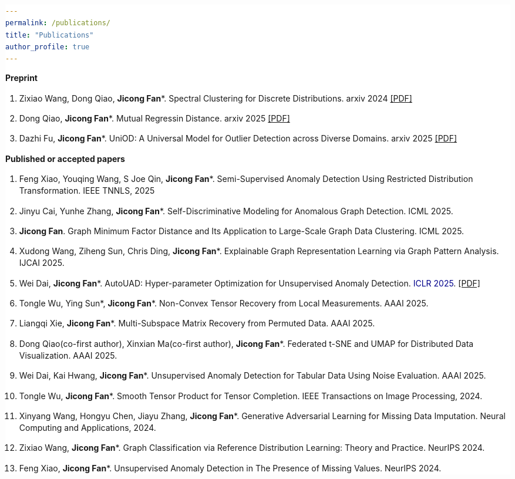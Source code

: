 ```yaml
---
permalink: /publications/
title: "Publications"
author_profile: true
---
```


<strong>Preprint</strong>

1. Zixiao Wang, Dong Qiao, <strong>Jicong Fan</strong>*. Spectral Clustering for Discrete Distributions. arxiv 2024 <a href="https://arxiv.org/pdf/2401.13913">[PDF]</a>

1. Dong Qiao, <strong>Jicong Fan</strong>*. Mutual Regressin Distance. arxiv 2025 <a href="https://arxiv.org/abs/2501.10617">[PDF]</a>

1. Dazhi Fu, <strong>Jicong Fan</strong>*. UniOD: A Universal Model for Outlier Detection across Diverse Domains. arxiv 2025 <a href="https://arxiv.org/pdf/2507.06624">[PDF]</a>

<strong>Published or accepted papers</strong>

1. Feng Xiao, Youqing Wang, S Joe Qin, <strong>Jicong Fan</strong>*. Semi-Supervised Anomaly Detection Using Restricted Distribution Transformation. IEEE TNNLS, 2025
   
1. Jinyu Cai, Yunhe Zhang, <strong>Jicong Fan</strong>*. Self-Discriminative Modeling for Anomalous Graph Detection. ICML 2025.
   
1. <strong>Jicong Fan</strong>. Graph Minimum Factor Distance and Its Application to Large-Scale Graph Data Clustering. ICML 2025.
   
1. Xudong Wang, Ziheng Sun, Chris Ding, <strong>Jicong Fan</strong>*. Explainable Graph Representation Learning via Graph Pattern Analysis. IJCAI 2025.

1. Wei Dai, <strong>Jicong Fan</strong>*. AutoUAD: Hyper-parameter Optimization for Unsupervised Anomaly Detection. <font color=DarkBlue>ICLR 2025</font>. <a href="https://openreview.net/pdf?id=ErQPdaD5wJ">[PDF]</a>

1. Tongle Wu, Ying Sun\*, <strong>Jicong Fan</strong>\*. Non-Convex Tensor Recovery from Local Measurements. AAAI 2025.

1. Liangqi Xie, <strong>Jicong Fan</strong>*. Multi-Subspace Matrix Recovery from Permuted Data. AAAI 2025.
   
1. Dong Qiao(co-first author), Xinxian Ma(co-first author), <strong>Jicong Fan</strong>*. Federated t-SNE and UMAP for Distributed Data Visualization. AAAI 2025.

1. Wei Dai, Kai Hwang, <strong>Jicong Fan</strong>*. Unsupervised Anomaly Detection for Tabular Data Using Noise Evaluation. AAAI 2025. 

1. Tongle Wu, <strong>Jicong Fan</strong>*. Smooth Tensor Product for Tensor Completion. IEEE Transactions on Image Processing, 2024.

1. Xinyang Wang, Hongyu Chen, Jiayu Zhang, <strong>Jicong Fan</strong>*. Generative Adversarial Learning for Missing Data Imputation. Neural Computing and Applications, 2024.

1. Zixiao Wang, <strong>Jicong Fan</strong>*. Graph Classification via Reference Distribution Learning: Theory and Practice. NeurIPS 2024. 

1. Feng Xiao, <strong>Jicong Fan</strong>*. Unsupervised Anomaly Detection in The Presence of Missing Values. NeurIPS 2024.

